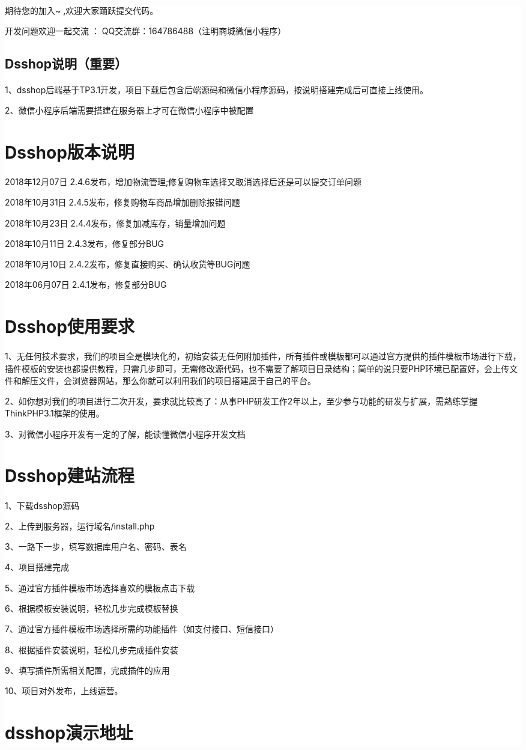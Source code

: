 期待您的加入~ ,欢迎大家踊跃提交代码。

开发问题欢迎一起交流 ： QQ交流群：164786488（注明商城微信小程序）

## Dsshop说明（重要）

1、dsshop后端基于TP3.1开发，项目下载后包含后端源码和微信小程序源码，按说明搭建完成后可直接上线使用。

2、微信小程序后端需要搭建在服务器上才可在微信小程序中被配置

# Dsshop版本说明

2018年12月07日	2.4.6发布，增加物流管理;修复购物车选择又取消选择后还是可以提交订单问题

2018年10月31日	2.4.5发布，修复购物车商品增加删除报错问题

2018年10月23日	2.4.4发布，修复加减库存，销量增加问题

2018年10月11日	2.4.3发布，修复部分BUG

2018年10月10日	2.4.2发布，修复直接购买、确认收货等BUG问题	

2018年06月07日	2.4.1发布，修复部分BUG	



# Dsshop使用要求

1、无任何技术要求，我们的项目全是模块化的，初始安装无任何附加插件，所有插件或模板都可以通过官方提供的插件模板市场进行下载，插件模板的安装也都提供教程，只需几步即可，无需修改源代码，也不需要了解项目目录结构；简单的说只要PHP环境已配置好，会上传文件和解压文件，会浏览器网站，那么你就可以利用我们的项目搭建属于自己的平台。

2、如你想对我们的项目进行二次开发，要求就比较高了：从事PHP研发工作2年以上，至少参与功能的研发与扩展，需熟练掌握ThinkPHP3.1框架的使用。

3、对微信小程序开发有一定的了解，能读懂微信小程序开发文档

# Dsshop建站流程

1、下载dsshop源码

2、上传到服务器，运行域名/install.php

3、一路下一步，填写数据库用户名、密码、表名

4、项目搭建完成

5、通过官方插件模板市场选择喜欢的模板点击下载

6、根据模板安装说明，轻松几步完成模板替换

7、通过官方插件模板市场选择所需的功能插件（如支付接口、短信接口）

8、根据插件安装说明，轻松几步完成插件安装

9、填写插件所需相关配置，完成插件的应用

10、项目对外发布，上线运营。


# dsshop演示地址
